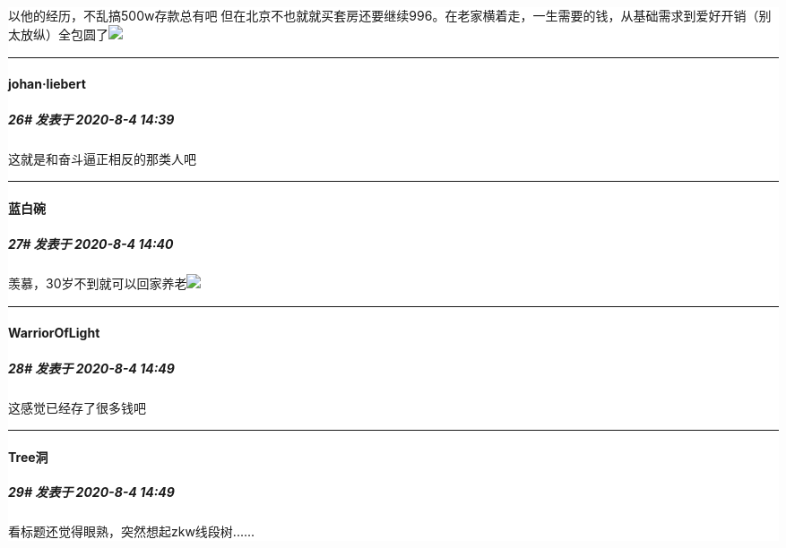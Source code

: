 以他的经历，不乱搞500w存款总有吧</blockquote>
但在北京不也就就买套房还要继续996。在老家横着走，一生需要的钱，从基础需求到爱好开销（别太放纵）全包圆了<img src="https://static.saraba1st.com/image/smiley/face2017/067.png" referrerpolicy="no-referrer">







*****

####  johan·liebert  
##### 26#       发表于 2020-8-4 14:39




这就是和奋斗逼正相反的那类人吧







*****

####  蓝白碗  
##### 27#       发表于 2020-8-4 14:40




羡慕，30岁不到就可以回家养老<img src="https://static.saraba1st.com/image/smiley/face2017/136.png" referrerpolicy="no-referrer">







*****

####  WarriorOfLight  
##### 28#       发表于 2020-8-4 14:49




这感觉已经存了很多钱吧







*****

####  Tree洞  
##### 29#       发表于 2020-8-4 14:49




看标题还觉得眼熟，突然想起zkw线段树......


